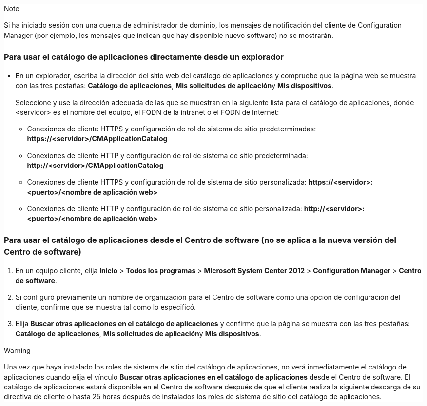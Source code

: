 > [!NOTE]  
>  Si ha iniciado sesión con una cuenta de administrador de dominio, los mensajes de notificación del cliente de Configuration Manager (por ejemplo, los mensajes que indican que hay disponible nuevo software) no se mostrarán.  

### <a name="to-use-the-application-catalog-directly-from-a-browser"></a>Para usar el catálogo de aplicaciones directamente desde un explorador  

-   En un explorador, escriba la dirección del sitio web del catálogo de aplicaciones y compruebe que la página web se muestra con las tres pestañas: **Catálogo de aplicaciones**, **Mis solicitudes de aplicación**y **Mis dispositivos**.  

     Seleccione y use la dirección adecuada de las que se muestran en la siguiente lista para el catálogo de aplicaciones, donde &lt;servidor&gt; es el nombre del equipo, el FQDN de la intranet o el FQDN de Internet:  

    -   Conexiones de cliente HTTPS y configuración de rol de sistema de sitio predeterminadas: **https://&lt;servidor&gt;/CMApplicationCatalog**  

    -   Conexiones de cliente HTTP y configuración de rol de sistema de sitio predeterminada: **http://&lt;servidor&gt;/CMApplicationCatalog**  

    -   Conexiones de cliente HTTPS y configuración de rol de sistema de sitio personalizada: **https://&lt;servidor&gt;:&lt;puerto&gt;/&lt;nombre de aplicación web&gt;**  

    -   Conexiones de cliente HTTP y configuración de rol de sistema de sitio personalizada: **http://&lt;servidor&gt;:&lt;puerto&gt;/&lt;nombre de aplicación web&gt;**  

### <a name="to-use-the-application-catalog-from-software-center-does-not-apply-to-the-new-version-of-software-center"></a>Para usar el catálogo de aplicaciones desde el Centro de software (no se aplica a la nueva versión del Centro de software)  

1.  En un equipo cliente, elija **Inicio** > **Todos los programas** > **Microsoft System Center 2012** > **Configuration Manager** > **Centro de software**.  

2.  Si configuró previamente un nombre de organización para el Centro de software como una opción de configuración del cliente, confirme que se muestra tal como lo especificó.  

3.  Elija **Buscar otras aplicaciones en el catálogo de aplicaciones** y confirme que la página se muestra con las tres pestañas: **Catálogo de aplicaciones**, **Mis solicitudes de aplicación**y **Mis dispositivos**.  

> [!WARNING]  
>  Una vez que haya instalado los roles de sistema de sitio del catálogo de aplicaciones, no verá inmediatamente el catálogo de aplicaciones cuando elija el vínculo **Buscar otras aplicaciones en el catálogo de aplicaciones** desde el Centro de software. El catálogo de aplicaciones estará disponible en el Centro de software después de que el cliente realiza la siguiente descarga de su directiva de cliente o hasta 25 horas después de instalados los roles de sistema de sitio del catálogo de aplicaciones.  
